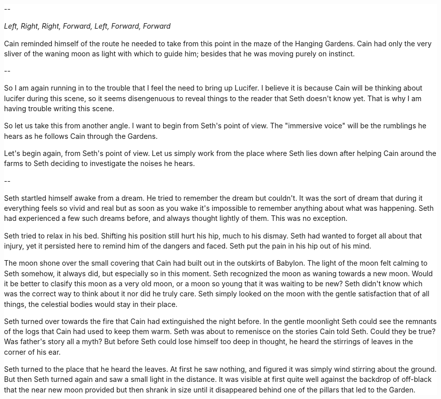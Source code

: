 --

_Left, Right, Right, Forward, Left, Forward, Forward_

Cain reminded himself of the route he needed to take from this point in the
maze of the Hanging Gardens. Cain had only the very sliver of the waning moon
as light with which to guide him; besides that he was moving purely on
instinct.

--

So I am again running in to the trouble that I feel the need to bring up
Lucifer. I believe it is because Cain will be thinking about lucifer during
this scene, so it seems disengenuous to reveal things to the reader that Seth
doesn't know yet. That is why I am having trouble writing this scene.

So let us take this from another angle. I want to begin from Seth's point of
view. The "immersive voice" will be the rumblings he hears as he follows Cain
through the Gardens.

Let's begin again, from Seth's point of view. Let us simply work from the place
where Seth lies down after helping Cain around the farms to Seth deciding to
investigate the noises he hears.

--

Seth startled himself awake from a dream. He tried to remember the dream but
couldn't. It was the sort of dream that during it everything feels so vivid and
real but as soon as you wake it's impossible to remember anything about what
was happening. Seth had experienced a few such dreams before, and always
thought lightly of them. This was no exception.

Seth tried to relax in his bed. Shifting his position still hurt his hip, much
to his dismay. Seth had wanted to forget all about that injury, yet it
persisted here to remind him of the dangers and faced. Seth put the pain in his
hip out of his mind.

The moon shone over the small covering that Cain had built out in the outskirts
of Babylon. The light of the moon felt calming to Seth somehow, it always did,
but especially so in this moment. Seth recognized the moon as waning towards a
new moon. Would it be better to clasify this moon as a very old moon, or a moon
so young that it was waiting to be new? Seth didn't know which was the correct
way to think about it nor did he truly care. Seth simply looked on the moon
with the gentle satisfaction that of all things, the celestial bodies would
stay in their place.

Seth turned over towards the fire that Cain had extinguished the night before.
In the gentle moonlight Seth could see the remnants of the logs that Cain had
used to keep them warm. Seth was about to remenisce on the stories Cain told
Seth. Could they be true? Was father's story all a myth? But before Seth could
lose himself too deep in thought, he heard the stirrings of leaves in the
corner of his ear.

Seth turned to the place that he heard the leaves. At first he saw nothing, and
figured it was simply wind stirring about the ground. But then Seth turned
again and saw a small light in the distance. It was visible at first quite well
against the backdrop of off-black that the near new moon provided but then
shrank in size until it disappeared behind one of the pillars that led to the
Garden.
